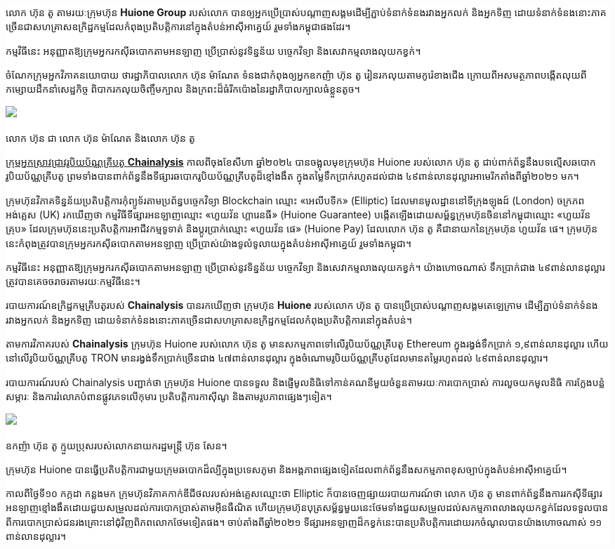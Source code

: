 លោក ហ៊ុន តូ តាមរយៈ​ក្រុមហ៊ុន **Huione Group** របស់​លោក បាន​ឲ្យ​អ្នក​ប្រើប្រាស់​បណ្ដាញ​សង្គម​ដើម្បី​ភ្ជាប់​ទំនាក់ទំនង​រវាង​អ្នក​លក់ និង​អ្នក​ទិញ ដោយ​ទំនាក់ទំនង​នោះ​ភាគច្រើន​ជា​សហគ្រាស​ឧក្រិដ្ឋកម្ម​ដែល​កំពុង​ប្រតិបត្តិការ​នៅ​ក្នុង​តំបន់​អាស៊ីអាគ្នេយ៍ រួម​ទាំង​កម្ពុជា​ផង​ដែរ។

កម្មវិធី​នេះ អនុញ្ញាត​ឱ្យ​ក្រុម​អ្នក​រកស៊ី​ឆបោក​តាម​អនឡាញ ប្រើប្រាស់​នូវ​ទិន្នន័យ បច្ចេកវិទ្យា និង​សេវាកម្ម​លាង​លុយ​កខ្វក់។

ចំណែក​ក្រុម​អ្នកវិភាគ​នយោបាយ ថា​រដ្ឋាភិបាល​លោក ហ៊ុន ម៉ាណែត ទំនង​ជា​កំពុង​ឲ្យ​អ្នកឧកញ៉ា ហ៊ុន តូ រៀន​រក​លុយ​តាម​កូរ៉េខាងជើង ក្រោយពី​អសមត្ថភាព​បង្កើត​លុយ​ពី​កម្សោយ​ដឹកនាំ​សេដ្ឋកិច្ច ពិបាក​រក​លុយ​ចិញ្ចឹម​ក្បាល និង​ក្រពះ​ដ៏​ធំ​រីក​ប៉ោង​នៃ​រដ្ឋាភិបាល​ក្បាល​ធំ​ខ្លួន​តូច។

![](https://github.com/user-attachments/assets/2ad3ce82-23db-40b0-83d1-52dba1acb10f)

លោក ហ៊ុន ជា លោក ហ៊ុន ម៉ាណែត និង​លោក ហ៊ុន តូ

[ក្រុម​អ្នក​ស្រាវជ្រាវ​រូបិយប័ណ្ណ​គ្រីបតូ **Chainalysis**](https://www.chainalysis.com/blog/2024-crypto-crime-mid-year-update-part-2/) កាលពី​ចុង​ខែ​សីហា ឆ្នាំ​២០២៤ បាន​ចង្អុល​មុខ​ក្រុមហ៊ុន Huione របស់​លោក ហ៊ុន តូ ជាប់​ពាក់ព័ន្ធ​នឹង​បទល្មើស​ឆបោក​រូបិយប័ណ្ណ​គ្រីបតូ ព្រម​ទាំង​បាន​ពាក់ព័ន្ធ​នឹង​ទីផ្សារ​ឆបោក​រូបិយប័ណ្ណ​គ្រីបតូ​ដ៏​ខ្មៅ​ងងឹត ក្នុង​តម្លៃ​ទឹកប្រាក់​រហូត​ដល់​ជាង ៤៩​ពាន់​លាន​ដុល្លារ​អាមេរិក​តាំងពី​ឆ្នាំ​២០២១ មក។

ក្រុមហ៊ុន​វិភាគ​ទិន្នន័យ​ប្រតិបត្តិការ​កុំព្យូទ័រ​តាម​ប្រព័ន្ធ​បច្ចេកវិទ្យា Blockchain ឈ្មោះ «អេលីបទីក» (Elliptic) ដែល​មាន​មូលដ្ឋាន​នៅ​ទីក្រុង​ឡុងដ៍ (London) ចក្រភព​អង់គ្លេស (UK) រក​ឃើញ​ថា កម្មវិធី​ទីផ្សារ​អនឡាញ​ឈ្មោះ «ហួយវ័ន ហ្គារេនធី» (Huione Guarantee) បង្កើត​ឡើង​ដោយ​សម្ព័ន្ធ​ក្រុមហ៊ុន​ចិន​នៅ​កម្ពុជា​ឈ្មោះ «ហួយវ័ន គ្រុប» ដែល​ក្រុមហ៊ុន​នេះ​ប្រតិបត្តិការ​អាជីវកម្ម​ទូទាត់ និង​ប្តូរ​ប្រាក់​ឈ្មោះ «ហួយវ័ន ផេ» (Huione Pay) ដែល​លោក ហ៊ុន តូ គឺជា​នាយក​នៃ​ក្រុមហ៊ុន ហួយវ័ន ផេ។ ក្រុមហ៊ុន​នេះ​កំពុង​ត្រូវ​បាន​ក្រុម​អ្នក​រកស៊ី​ឆបោក​តាម​អនឡាញ ប្រើប្រាស់​យ៉ាង​ទូលំទូលាយ​ក្នុង​តំបន់​អាស៊ីអាគ្នេយ៍ រួម​ទាំង​កម្ពុជា។

កម្មវិធី​នេះ អនុញ្ញាត​ឱ្យ​ក្រុម​អ្នក​រកស៊ី​ឆបោក​តាម​អនឡាញ ប្រើប្រាស់​នូវ​ទិន្នន័យ បច្ចេកវិទ្យា និង​សេវាកម្ម​លាង​លុយ​កខ្វក់។ យ៉ាងហោចណាស់ ទឹកប្រាក់​ជាង ៤៩​ពាន់​លាន​ដុល្លារ​ត្រូវ​បាន​គេច​ចរាចរ​តាមរយៈ​កម្មវិធី​នេះ។

របាយការណ៍​ឧក្រិដ្ឋកម្ម​គ្រីបតូ​របស់ **Chainalysis** បាន​រក​ឃើញ​ថា ក្រុមហ៊ុន **Huione** របស់​លោក ហ៊ុន តូ បាន​ប្រើប្រាស់​បណ្ដាញ​សង្គម​តេឡេក្រាម ដើម្បី​ភ្ជាប់​ទំនាក់ទំនង​រវាង​អ្នក​លក់ និង​អ្នក​ទិញ ដោយ​ទំនាក់ទំនង​នោះ​ភាគច្រើន​ជា​សហគ្រាស​ឧក្រិដ្ឋកម្ម​ដែល​កំពុង​ប្រតិបត្តិការ​នៅ​ក្នុង​តំបន់។

តាម​ការ​វិភាគ​របស់ **Chainalysis** ក្រុមហ៊ុន Huione របស់​លោក ហ៊ុន តូ មាន​សកម្មភាព​ទៅ​លើ​រូបិយប័ណ្ណ​គ្រីបតូ Ethereum ក្នុង​រង្វង់​ទឹកប្រាក់ ១,៩​ពាន់​លាន​ដុល្លារ ហើយ​នៅ​លើ​រូបិយប័ណ្ណ​គ្រីបតូ TRON មាន​រង្វង់​ទឹកប្រាក់​ច្រើន​ជាង ៤៧​ពាន់​លាន​ដុល្លារ ក្នុង​ចំណោម​រូបិយប័ណ្ណ​គ្រីបតូ​ដែល​មាន​តម្លៃ​រហូត​ដល់ ៤៩​ពាន់​លាន​ដុល្លារ។

របាយការណ៍​របស់ Chainalysis បញ្ជាក់​ថា ក្រុមហ៊ុន Huione បាន​ទទួល និង​ផ្ញើ​មូលនិធិ​ទៅ​កាន់​គណនី​មួយ​ចំនួន​តាមរយៈ​ការ​បោកប្រាស់ ការ​លួច​យក​មូលនិធិ ការ​ក្លែង​បន្លំ​សម្ភារៈ និង​ការ​រំលោភ​បំពាន​ផ្លូវភេទ​លើ​កុមារ ប្រតិបត្តិការ​កាស៊ីណូ និង​តាម​រូបភាព​ផ្សេងៗ​ទៀត។

![](https://github.com/user-attachments/assets/93eff0e0-5ba8-4adc-80ee-7225e63af707)

ឧកញ៉ា ហ៊ុន តូ ក្មួយប្រុស​របស់​លោក​នាយករដ្ឋមន្ត្រី ហ៊ុន សែន។

ក្រុមហ៊ុន Huione បាន​ធ្វើ​ប្រតិបត្តិការ​ជាមួយ​ក្រុម​ឆបោក​ដ៏​ល្បី​ក្នុង​ប្រទេស​ភូមា និង​អង្គភាព​ផ្សេង​ទៀត​ដែល​ពាក់ព័ន្ធ​នឹង​សកម្មភាព​ខុស​ច្បាប់​ក្នុង​តំបន់​អាស៊ីអាគ្នេយ៍។

កាលពី​ថ្ងៃទី​១០ កក្កដា កន្លង​មក ក្រុមហ៊ុន​វិភាគ​កាក់​ឌីជីថល​របស់​អង់គ្លេស​ឈ្មោះ​ថា Elliptic ក៏​បាន​ចេញ​ផ្សាយ​របាយការណ៍​ថា លោក ហ៊ុន តូ មាន​ពាក់ព័ន្ធ​នឹង​ការ​រកស៊ី​ទីផ្សារ​អនឡាញ​ខ្មៅ​ងងឹត​ដោយ​ជួយ​សម្រួល​ដល់​ការ​បោកប្រាស់​តាម​អ៊ីនធឺណិត ហើយ​ក្រុមហ៊ុន​បុត្រ​សម្ព័ន្ធ​មួយ​នេះ​ថែម​ទាំង​ជួយ​សម្រួល​ដល់​សកម្មភាព​លាង​លុយ​កខ្វក់​ដែល​ទទួល​បាន​ពី​ការ​បោកប្រាស់​ជនរងគ្រោះ​នៅ​ជុំវិញ​ពិភពលោក​ថែម​ទៀត​ផង។ ចាប់តាំងពី​ឆ្នាំ​២០២១ ទីផ្សារ​អនឡាញ​ដ៏​កខ្វក់​នេះ​បាន​ប្រតិបត្តិការ​ដោយ​រក​ចំណូល​បាន​យ៉ាងហោចណាស់ ១១​ពាន់​លាន​ដុល្លារ។
